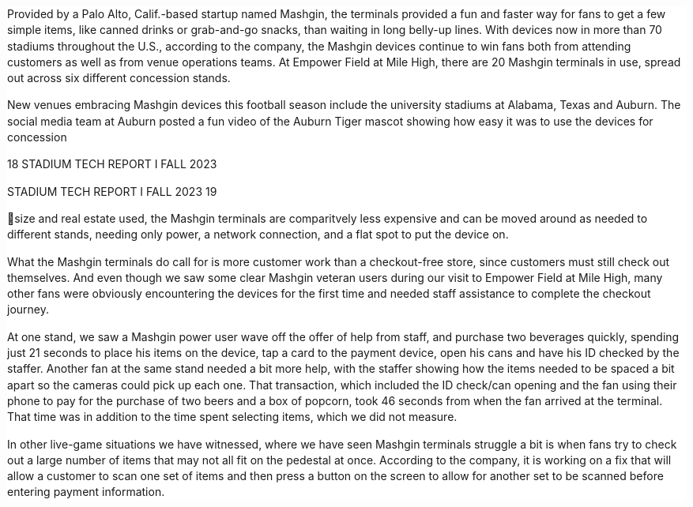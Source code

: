 Provided by a Palo Alto, Calif.-based startup named
Mashgin, the terminals provided a fun and faster way
for fans to get a few simple items, like canned drinks or
grab-and-go snacks, than waiting in long belly-up lines.
With devices now in more than 70 stadiums throughout
the U.S., according to the company, the Mashgin
devices continue to win fans both from attending
customers as well as from venue operations teams.
At Empower Field at Mile High, there are 20 Mashgin
terminals in use, spread out across six different
concession stands.

New venues embracing Mashgin devices this football
season include the university stadiums at Alabama,
Texas and Auburn. The social media team at Auburn
posted a fun video of the Auburn Tiger mascot showing
how easy it was to use the devices for concession

18    STADIUM TECH REPORT   I   FALL  2023

STADIUM TECH REPORT   I   FALL  2023     19

size and real estate used, the Mashgin terminals are
comparitvely less expensive and can be moved around
as needed to different stands, needing only power, a
network connection, and a flat spot to put the device on.

What the Mashgin terminals do call for is more
customer work than a checkout-free store, since
customers must still check out themselves. And even
though we saw some clear Mashgin veteran users
during our visit to Empower Field at Mile High, many
other fans were obviously encountering the devices for
the first time and needed staff assistance to complete
the checkout journey.

At one stand, we saw a Mashgin power user wave
off the offer of help from staff, and purchase two
beverages quickly, spending just 21 seconds to place
his items on the device, tap a card to the payment
device, open his cans and have his ID checked by the
staffer. Another fan at the same stand needed a bit
more help, with the staffer showing how the items
needed to be spaced a bit apart so the cameras
could pick up each one. That transaction, which
included the ID check/can opening and the fan
using their phone to pay for the purchase of two
beers and a box of popcorn, took 46 seconds from
when the fan arrived at the terminal. That time
was in addition to the time spent selecting items,
which we did not measure.

In other live-game situations we have witnessed,
where we have seen Mashgin terminals struggle a
bit is when fans try to check out a large number of
items that may not all fit on the pedestal at once.
According to the company, it is working on a fix
that will allow a customer to scan one set of items
and then press a button on the screen to allow
for another set to be scanned before entering
payment information.
